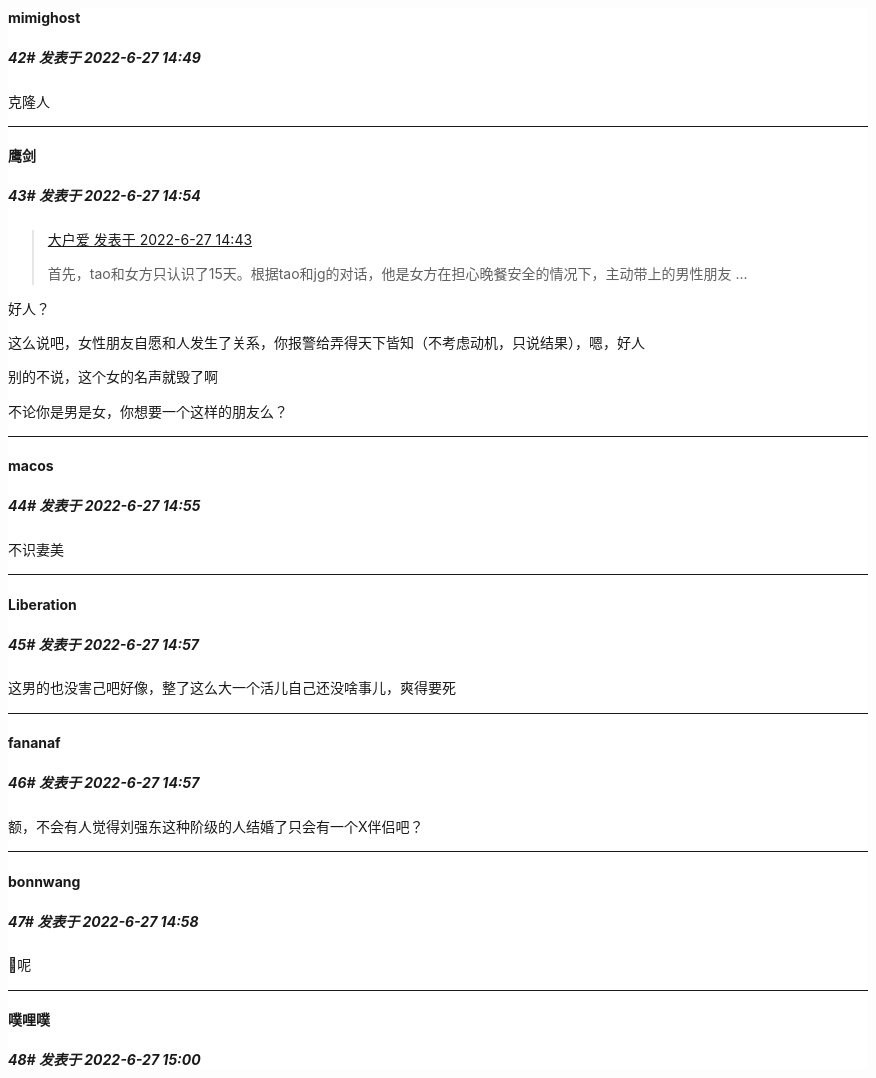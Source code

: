 ####  mimighost  
##### 42#       发表于 2022-6-27 14:49

克隆人

*****

####  鹰剑  
##### 43#       发表于 2022-6-27 14:54

<blockquote><a href="httphttps://bbs.saraba1st.com/2b/forum.php?mod=redirect&amp;goto=findpost&amp;pid=56432019&amp;ptid=2078145" target="_blank">大户爱 发表于 2022-6-27 14:43</a>

首先，tao和女方只认识了15天。根据tao和jg的对话，他是女方在担心晚餐安全的情况下，主动带上的男性朋友 ...</blockquote>
好人？

这么说吧，女性朋友自愿和人发生了关系，你报警给弄得天下皆知（不考虑动机，只说结果），嗯，好人

别的不说，这个女的名声就毁了啊

不论你是男是女，你想要一个这样的朋友么？

*****

####  macos  
##### 44#       发表于 2022-6-27 14:55

不识妻美

*****

####  Liberation  
##### 45#       发表于 2022-6-27 14:57

这男的也没害己吧好像，整了这么大一个活儿自己还没啥事儿，爽得要死

*****

####  fananaf  
##### 46#       发表于 2022-6-27 14:57

额，不会有人觉得刘强东这种阶级的人结婚了只会有一个X伴侣吧？

*****

####  bonnwang  
##### 47#       发表于 2022-6-27 14:58

🐻呢

*****

####  噗哩噗  
##### 48#       发表于 2022-6-27 15:00
